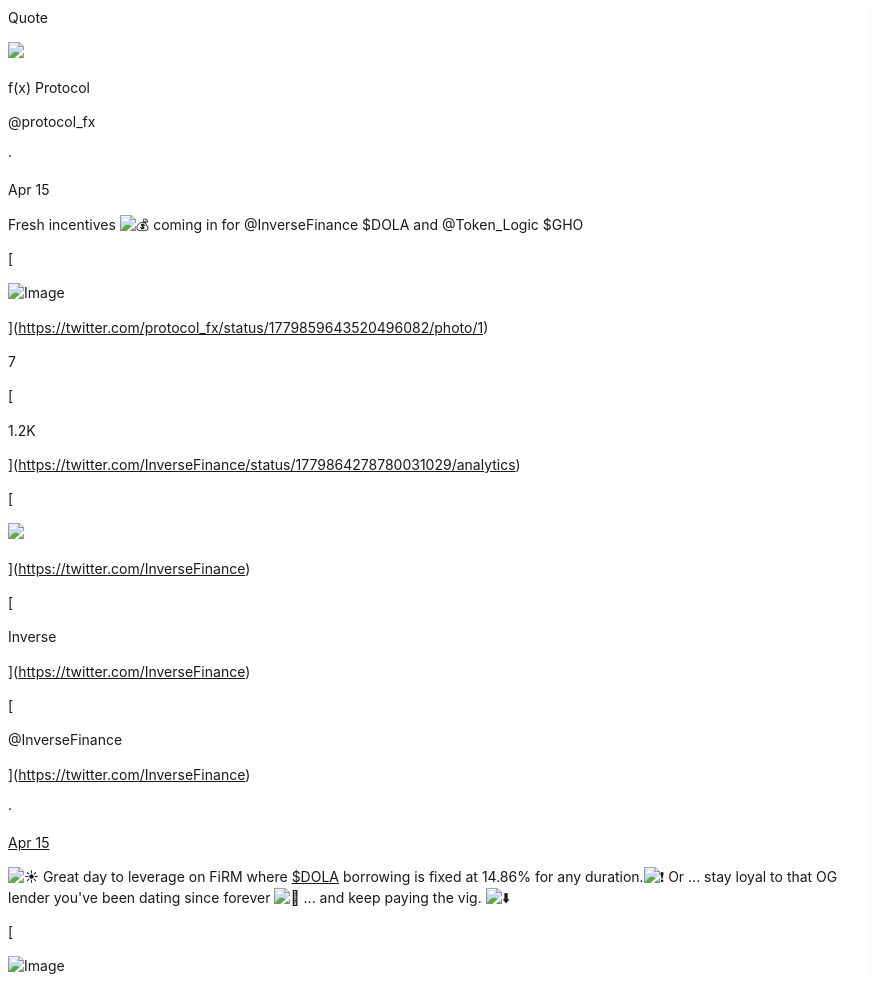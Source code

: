 Quote

![](https://pbs.twimg.com/profile_images/1744426784383234048/9hlO1ovh_mini.png)

f(x) Protocol

@protocol_fx

·

Apr 15

Fresh incentives ![💰](https://abs-0.twimg.com/emoji/v2/svg/1f4b0.svg "Money bag") coming in for @InverseFinance $DOLA and @Token_Logic $GHO

[

![Image](https://pbs.twimg.com/media/GLNU0X8XoAASuZB?format=jpg&name=small)





](https://twitter.com/protocol_fx/status/1779859643520496082/photo/1)

7

[

1.2K



](https://twitter.com/InverseFinance/status/1779864278780031029/analytics)

[

![](https://pbs.twimg.com/profile_images/1350488861089128456/kHRonsI-_normal.jpg)

](https://twitter.com/InverseFinance)

[

Inverse



](https://twitter.com/InverseFinance)

[

@InverseFinance

](https://twitter.com/InverseFinance)

·

[Apr 15](https://twitter.com/InverseFinance/status/1779853315452404185)

![☀️](https://abs-0.twimg.com/emoji/v2/svg/2600.svg "Sun with rays") Great day to leverage on FiRM where [$DOLA](https://twitter.com/search?q=%24DOLA&src=cashtag_click) borrowing is fixed at 14.86% for any duration.![❗](https://abs-0.twimg.com/emoji/v2/svg/2757.svg) Or ... stay loyal to that OG lender you've been dating since forever ![🤔](https://abs-0.twimg.com/emoji/v2/svg/1f914.svg "Thinking face") ... and keep paying the vig. ![⬇️](https://abs-0.twimg.com/emoji/v2/svg/2b07.svg "Downwards arrow")

[

![Image](https://pbs.twimg.com/media/GLNPKIDWgAACcrM?format=jpg&name=small)
